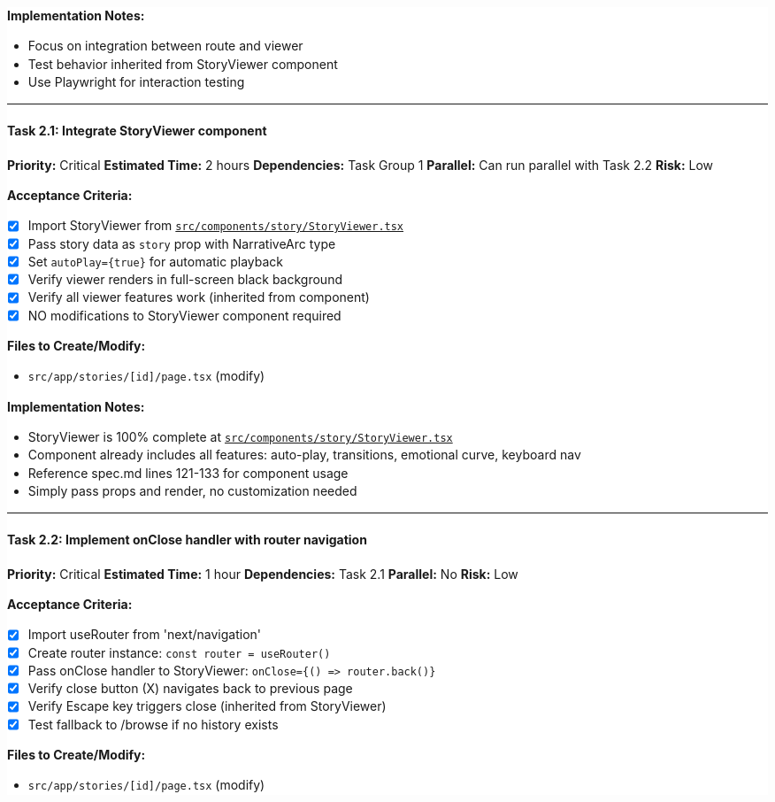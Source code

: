 **Implementation Notes:**
- Focus on integration between route and viewer
- Test behavior inherited from StoryViewer component
- Use Playwright for interaction testing

---

#### Task 2.1: Integrate StoryViewer component
**Priority:** Critical
**Estimated Time:** 2 hours
**Dependencies:** Task Group 1
**Parallel:** Can run parallel with Task 2.2
**Risk:** Low

**Acceptance Criteria:**
- [x] Import StoryViewer from [`src/components/story/StoryViewer.tsx`](src/components/story/StoryViewer.tsx:1)
- [x] Pass story data as `story` prop with NarrativeArc type
- [x] Set `autoPlay={true}` for automatic playback
- [x] Verify viewer renders in full-screen black background
- [x] Verify all viewer features work (inherited from component)
- [x] NO modifications to StoryViewer component required

**Files to Create/Modify:**
- `src/app/stories/[id]/page.tsx` (modify)

**Implementation Notes:**
- StoryViewer is 100% complete at [`src/components/story/StoryViewer.tsx`](src/components/story/StoryViewer.tsx:1)
- Component already includes all features: auto-play, transitions, emotional curve, keyboard nav
- Reference spec.md lines 121-133 for component usage
- Simply pass props and render, no customization needed

---

#### Task 2.2: Implement onClose handler with router navigation
**Priority:** Critical
**Estimated Time:** 1 hour
**Dependencies:** Task 2.1
**Parallel:** No
**Risk:** Low

**Acceptance Criteria:**
- [x] Import useRouter from 'next/navigation'
- [x] Create router instance: `const router = useRouter()`
- [x] Pass onClose handler to StoryViewer: `onClose={() => router.back()}`
- [x] Verify close button (X) navigates back to previous page
- [x] Verify Escape key triggers close (inherited from StoryViewer)
- [x] Test fallback to /browse if no history exists

**Files to Create/Modify:**
- `src/app/stories/[id]/page.tsx` (modify)
